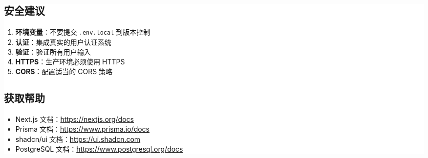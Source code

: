## 安全建议

1. **环境变量**：不要提交 `.env.local` 到版本控制
2. **认证**：集成真实的用户认证系统
3. **验证**：验证所有用户输入
4. **HTTPS**：生产环境必须使用 HTTPS
5. **CORS**：配置适当的 CORS 策略

## 获取帮助

- Next.js 文档：https://nextjs.org/docs
- Prisma 文档：https://www.prisma.io/docs
- shadcn/ui 文档：https://ui.shadcn.com
- PostgreSQL 文档：https://www.postgresql.org/docs
